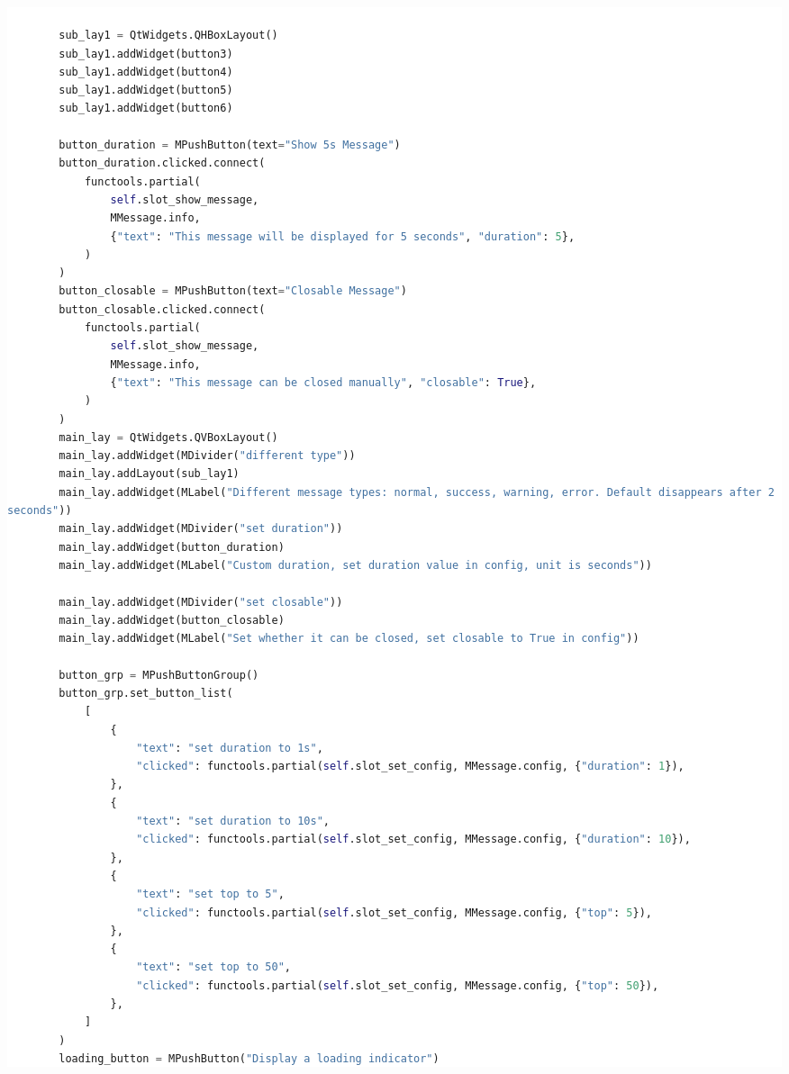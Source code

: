 ```python

        sub_lay1 = QtWidgets.QHBoxLayout()
        sub_lay1.addWidget(button3)
        sub_lay1.addWidget(button4)
        sub_lay1.addWidget(button5)
        sub_lay1.addWidget(button6)

        button_duration = MPushButton(text="Show 5s Message")
        button_duration.clicked.connect(
            functools.partial(
                self.slot_show_message,
                MMessage.info,
                {"text": "This message will be displayed for 5 seconds", "duration": 5},
            )
        )
        button_closable = MPushButton(text="Closable Message")
        button_closable.clicked.connect(
            functools.partial(
                self.slot_show_message,
                MMessage.info,
                {"text": "This message can be closed manually", "closable": True},
            )
        )
        main_lay = QtWidgets.QVBoxLayout()
        main_lay.addWidget(MDivider("different type"))
        main_lay.addLayout(sub_lay1)
        main_lay.addWidget(MLabel("Different message types: normal, success, warning, error. Default disappears after 2 seconds"))
        main_lay.addWidget(MDivider("set duration"))
        main_lay.addWidget(button_duration)
        main_lay.addWidget(MLabel("Custom duration, set duration value in config, unit is seconds"))

        main_lay.addWidget(MDivider("set closable"))
        main_lay.addWidget(button_closable)
        main_lay.addWidget(MLabel("Set whether it can be closed, set closable to True in config"))

        button_grp = MPushButtonGroup()
        button_grp.set_button_list(
            [
                {
                    "text": "set duration to 1s",
                    "clicked": functools.partial(self.slot_set_config, MMessage.config, {"duration": 1}),
                },
                {
                    "text": "set duration to 10s",
                    "clicked": functools.partial(self.slot_set_config, MMessage.config, {"duration": 10}),
                },
                {
                    "text": "set top to 5",
                    "clicked": functools.partial(self.slot_set_config, MMessage.config, {"top": 5}),
                },
                {
                    "text": "set top to 50",
                    "clicked": functools.partial(self.slot_set_config, MMessage.config, {"top": 50}),
                },
            ]
        )
        loading_button = MPushButton("Display a loading indicator")
```